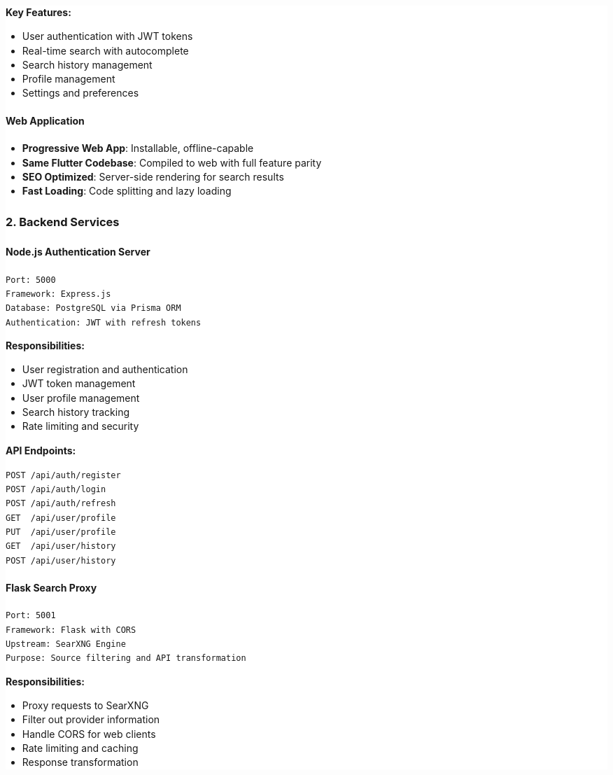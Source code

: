 **Key Features:**
- User authentication with JWT tokens
- Real-time search with autocomplete
- Search history management
- Profile management
- Settings and preferences

#### Web Application
- **Progressive Web App**: Installable, offline-capable
- **Same Flutter Codebase**: Compiled to web with full feature parity
- **SEO Optimized**: Server-side rendering for search results
- **Fast Loading**: Code splitting and lazy loading

### 2. Backend Services

#### Node.js Authentication Server
```
Port: 5000
Framework: Express.js
Database: PostgreSQL via Prisma ORM
Authentication: JWT with refresh tokens
```

**Responsibilities:**
- User registration and authentication
- JWT token management
- User profile management
- Search history tracking
- Rate limiting and security

**API Endpoints:**
```
POST /api/auth/register
POST /api/auth/login
POST /api/auth/refresh
GET  /api/user/profile
PUT  /api/user/profile
GET  /api/user/history
POST /api/user/history
```

#### Flask Search Proxy
```
Port: 5001
Framework: Flask with CORS
Upstream: SearXNG Engine
Purpose: Source filtering and API transformation
```

**Responsibilities:**
- Proxy requests to SearXNG
- Filter out provider information
- Handle CORS for web clients
- Rate limiting and caching
- Response transformation
